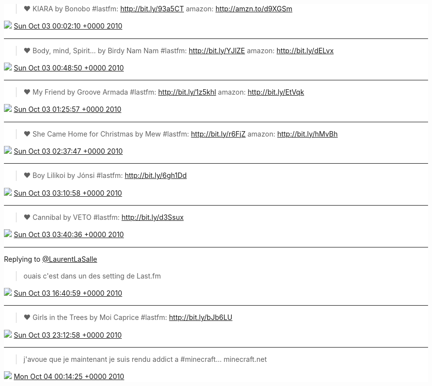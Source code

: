 > &#9829; KIARA by Bonobo #lastfm: http://bit.ly/93a5CT amazon: http://amzn.to/d9XGSm

<img src="/media/tweet.ico" width="12" /> [Sun Oct 03 00:02:10 +0000 2010](https://twitter.com/eduplessis/status/26218147570)

----

> &#9829; Body, mind, Spirit... by Birdy Nam Nam #lastfm: http://bit.ly/YJlZE amazon: http://bit.ly/dELvx

<img src="/media/tweet.ico" width="12" /> [Sun Oct 03 00:48:50 +0000 2010](https://twitter.com/eduplessis/status/26221273712)

----

> &#9829; My Friend by Groove Armada #lastfm: http://bit.ly/1z5khl amazon: http://bit.ly/EtVqk

<img src="/media/tweet.ico" width="12" /> [Sun Oct 03 01:25:57 +0000 2010](https://twitter.com/eduplessis/status/26223884012)

----

> &#9829; She Came Home for Christmas by Mew #lastfm: http://bit.ly/r6FjZ amazon: http://bit.ly/hMvBh

<img src="/media/tweet.ico" width="12" /> [Sun Oct 03 02:37:47 +0000 2010](https://twitter.com/eduplessis/status/26229097192)

----

> &#9829; Boy Lilikoi by Jónsi #lastfm: http://bit.ly/6gh1Dd

<img src="/media/tweet.ico" width="12" /> [Sun Oct 03 03:10:58 +0000 2010](https://twitter.com/eduplessis/status/26231580579)

----

> &#9829; Cannibal by VETO #lastfm: http://bit.ly/d3Ssux

<img src="/media/tweet.ico" width="12" /> [Sun Oct 03 03:40:36 +0000 2010](https://twitter.com/eduplessis/status/26233761704)

----

Replying to [@LaurentLaSalle](https://twitter.com/LaurentLaSalle/status/26215563247)

> ouais c'est dans un des setting de Last.fm

<img src="/media/tweet.ico" width="12" /> [Sun Oct 03 16:40:59 +0000 2010](https://twitter.com/eduplessis/status/26281912862)

----

> &#9829; Girls in the Trees by Moi Caprice #lastfm: http://bit.ly/bJb6LU

<img src="/media/tweet.ico" width="12" /> [Sun Oct 03 23:12:58 +0000 2010](https://twitter.com/eduplessis/status/26310046324)

----

> j'avoue que je maintenant je suis rendu addict a #minecraft...
> minecraft.net

<img src="/media/tweet.ico" width="12" /> [Mon Oct 04 00:14:25 +0000 2010](https://twitter.com/eduplessis/status/26314879008)
